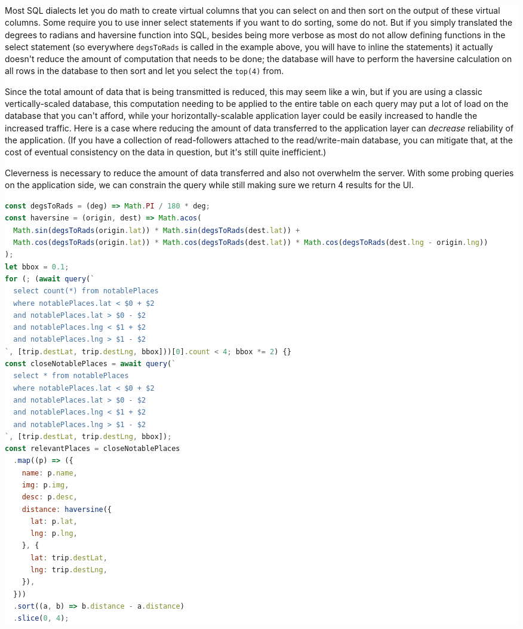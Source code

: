 Most SQL dialects let you do math to create virtual columns that you can select on and then sort on the output of these virtual columns. Some require you to use inner select statements if you want to do sorting, some do not. But if you simply translated the degrees to radians and haversine function into SQL, besides being more verbose as most do not allow defining functions in the select statement (so everywhere `degsToRads` is called in the example above, you will have to inline the statements) it actually doesn't reduce the amount of computation that needs to be done; the database will have to perform the haversine calculation on all rows in the database to then sort and let you select the `top(4)` from.

Since the total amount of data that is being transmitted is reduced, this may seem like a win, but if you are using a classic vertically-scaled database, this computation needing to be applied to the entire table on each query may put a lot of load on the database that you can't afford, while your horizontally-scalable application layer could be easily increased to handle the increased traffic. Here is a case where reducing the amount of data transferred to the application layer can *decrease* reliability of the application. (If you have a collection of read-followers attached to the read/write-main database, you can mitigate that, at the cost of eventual consistency on the data in question, but it's still quite inefficient.)

Cleverness is necessary to reduce the amount of data transferred and also not overwhelm the server. With some probing queries on the application side, we can constrain the query while still making sure we return 4 results for the UI.

```js
const degsToRads = (deg) => Math.PI / 180 * deg;
const haversine = (origin, dest) => Math.acos(
  Math.sin(degsToRads(origin.lat)) * Math.sin(degsToRads(dest.lat)) +
  Math.cos(degsToRads(origin.lat)) * Math.cos(degsToRads(dest.lat)) * Math.cos(degsToRads(dest.lng - origin.lng))
);
let bbox = 0.1;
for (; (await query(`
  select count(*) from notablePlaces
  where notablePlaces.lat < $0 + $2
  and notablePlaces.lat > $0 - $2
  and notablePlaces.lng < $1 + $2
  and notablePlaces.lng > $1 - $2
`, [trip.destLat, trip.destLng, bbox]))[0].count < 4; bbox *= 2) {}
const closeNotablePlaces = await query(`
  select * from notablePlaces
  where notablePlaces.lat < $0 + $2
  and notablePlaces.lat > $0 - $2
  and notablePlaces.lng < $1 + $2
  and notablePlaces.lng > $1 - $2
`, [trip.destLat, trip.destLng, bbox]);
const relevantPlaces = closeNotablePlaces
  .map((p) => ({
    name: p.name,
    img: p.img,
    desc: p.desc,
    distance: haversine({
      lat: p.lat,
      lng: p.lng,
    }, {
      lat: trip.destLat,
      lng: trip.destLng,
    }),
  }))
  .sort((a, b) => b.distance - a.distance)
  .slice(0, 4);
```

